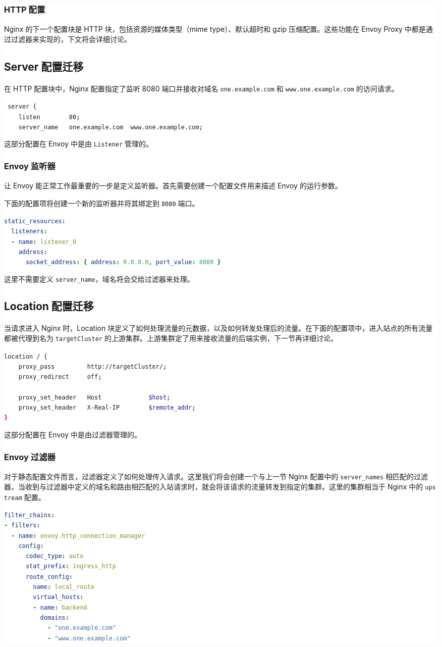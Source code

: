 ### HTTP 配置

Nginx 的下一个配置块是 HTTP 块，包括资源的媒体类型（mime type）、默认超时和 gzip 压缩配置。这些功能在 Envoy Proxy 中都是通过过滤器来实现的，下文将会详细讨论。

## Server 配置迁移

在 HTTP 配置块中，Nginx 配置指定了监听 8080 端口并接收对域名 `one.example.com` 和 `www.one.example.com` 的访问请求。

```bash
 server {
    listen        80;
    server_name   one.example.com  www.one.example.com;
```

这部分配置在 Envoy 中是由 `Listener` 管理的。

### Envoy 监听器

让 Envoy 能正常工作最重要的一步是定义监听器。首先需要创建一个配置文件用来描述 Envoy 的运行参数。

下面的配置项将创建一个新的监听器并将其绑定到 `8080` 端口。

```yaml
static_resources:
  listeners:
  - name: listener_0
    address:
      socket_address: { address: 0.0.0.0, port_value: 8080 }
```

这里不需要定义 `server_name`，域名将会交给过滤器来处理。

## Location 配置迁移

当请求进入 Nginx 时，Location 块定义了如何处理流量的元数据，以及如何转发处理后的流量。在下面的配置项中，进入站点的所有流量都被代理到名为 `targetCluster` 的上游集群。上游集群定了用来接收流量的后端实例，下一节再详细讨论。

```bash
location / {
    proxy_pass         http://targetCluster/;
    proxy_redirect     off;

    proxy_set_header   Host             $host;
    proxy_set_header   X-Real-IP        $remote_addr;
}
```

这部分配置在 Envoy 中是由过滤器管理的。

### Envoy 过滤器

对于静态配置文件而言，过滤器定义了如何处理传入请求。这里我们将会创建一个与上一节 Nginx 配置中的 `server_names` 相匹配的过滤器，当收到与过滤器中定义的域名和路由相匹配的入站请求时，就会将该请求的流量转发到指定的集群。这里的集群相当于 Nginx 中的 `upstream` 配置。

```yaml
filter_chains:
- filters:
  - name: envoy.http_connection_manager
    config:
      codec_type: auto
      stat_prefix: ingress_http
      route_config:
        name: local_route
        virtual_hosts:
        - name: backend
          domains:
            - "one.example.com"
            - "www.one.example.com"
```